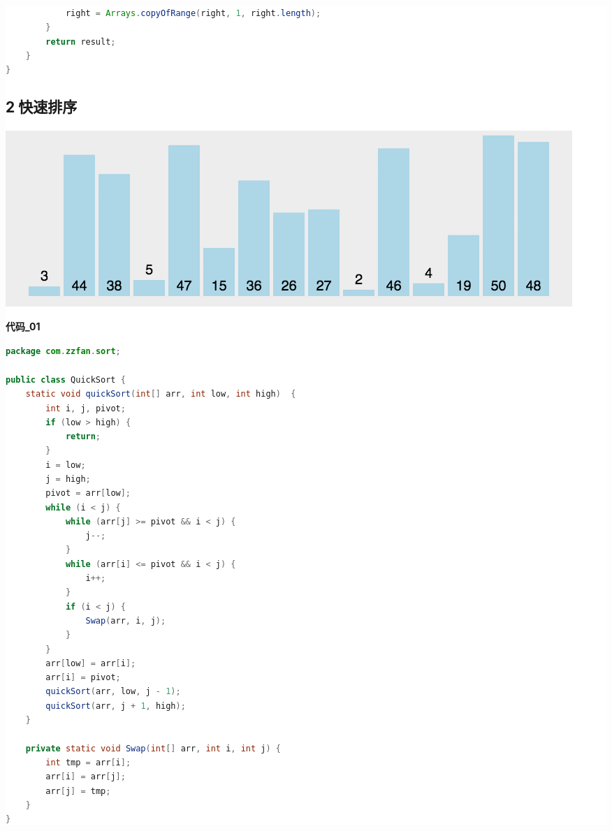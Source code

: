 ```java
            right = Arrays.copyOfRange(right, 1, right.length);
        }
        return result;
    }
}
```

## 2 快速排序

![](3%20%E6%95%B0%E6%8D%AE%E7%BB%93%E6%9E%84%E5%92%8C%E7%AE%97%E6%B3%95/img/271681bcbce6a08fcda1b5677d2302b7_MD5.gif)

**代码_01**

```java
package com.zzfan.sort;

public class QuickSort {
    static void quickSort(int[] arr, int low, int high)  {
        int i, j, pivot;
        if (low > high) {
            return;
        }
        i = low;
        j = high;
        pivot = arr[low];
        while (i < j) {
            while (arr[j] >= pivot && i < j) {
                j--;
            }
            while (arr[i] <= pivot && i < j) {
                i++;
            }
            if (i < j) {
                Swap(arr, i, j);
            }
        }
        arr[low] = arr[i];
        arr[i] = pivot;
        quickSort(arr, low, j - 1);
        quickSort(arr, j + 1, high);
    }

    private static void Swap(int[] arr, int i, int j) {
        int tmp = arr[i];
        arr[i] = arr[j];
        arr[j] = tmp;
    }
}
```
